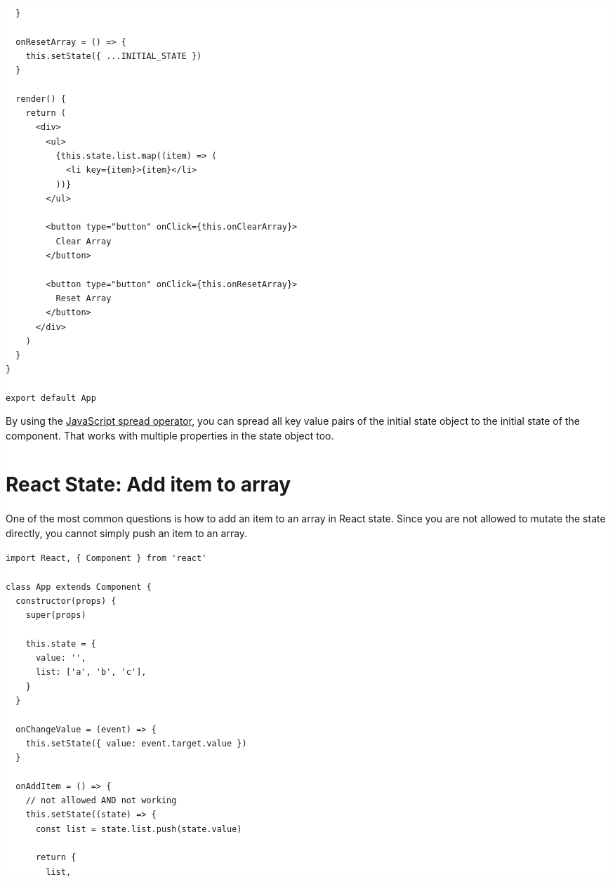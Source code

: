 ```javascript{3,4,5,11,18,19,20}
  }

  onResetArray = () => {
    this.setState({ ...INITIAL_STATE })
  }

  render() {
    return (
      <div>
        <ul>
          {this.state.list.map((item) => (
            <li key={item}>{item}</li>
          ))}
        </ul>

        <button type="button" onClick={this.onClearArray}>
          Clear Array
        </button>

        <button type="button" onClick={this.onResetArray}>
          Reset Array
        </button>
      </div>
    )
  }
}

export default App
```

By using the [JavaScript spread operator](https://developer.mozilla.org/en-US/docs/Web/JavaScript/Reference/Operators/Spread_syntax), you can spread all key value pairs of the initial state object to the initial state of the component. That works with multiple properties in the state object too.

# React State: Add item to array

One of the most common questions is how to add an item to an array in React state. Since you are not allowed to mutate the state directly, you cannot simply push an item to an array.

```javascript{8,9,13,14,15,17,18,19,20,21,22,23,24,25,26,27,38,39,40,41,42,43,44,45,46,47,48,49}
import React, { Component } from 'react'

class App extends Component {
  constructor(props) {
    super(props)

    this.state = {
      value: '',
      list: ['a', 'b', 'c'],
    }
  }

  onChangeValue = (event) => {
    this.setState({ value: event.target.value })
  }

  onAddItem = () => {
    // not allowed AND not working
    this.setState((state) => {
      const list = state.list.push(state.value)

      return {
        list,
```
